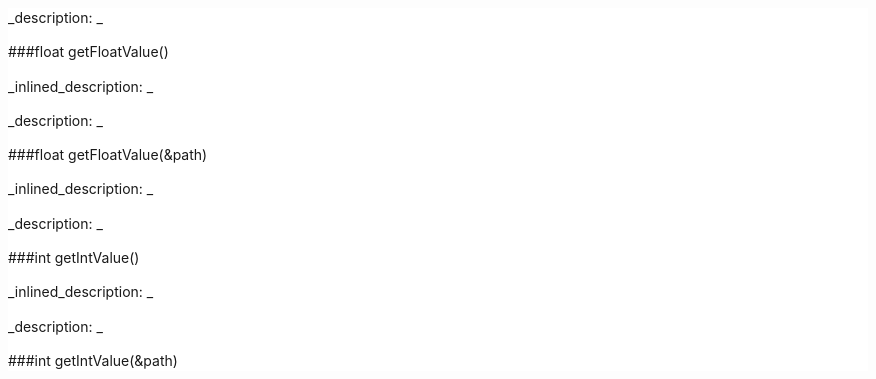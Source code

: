 _description: _










###float getFloatValue()



_inlined_description: _








_description: _










###float getFloatValue(&path)



_inlined_description: _








_description: _










###int getIntValue()



_inlined_description: _








_description: _










###int getIntValue(&path)
